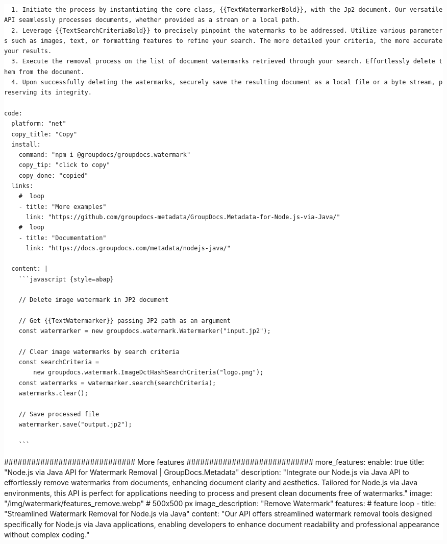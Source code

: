       1. Initiate the process by instantiating the core class, {{TextWatermarkerBold}}, with the Jp2 document. Our versatile API seamlessly processes documents, whether provided as a stream or a local path.
      2. Leverage {{TextSearchCriteriaBold}} to precisely pinpoint the watermarks to be addressed. Utilize various parameters such as images, text, or formatting features to refine your search. The more detailed your criteria, the more accurate your results.
      3. Execute the removal process on the list of document watermarks retrieved through your search. Effortlessly delete them from the document.
      4. Upon successfully deleting the watermarks, securely save the resulting document as a local file or a byte stream, preserving its integrity.
   
    code:
      platform: "net"
      copy_title: "Copy"
      install:
        command: "npm i @groupdocs/groupdocs.watermark"
        copy_tip: "click to copy"
        copy_done: "copied"
      links:
        #  loop
        - title: "More examples"
          link: "https://github.com/groupdocs-metadata/GroupDocs.Metadata-for-Node.js-via-Java/"
        #  loop
        - title: "Documentation"
          link: "https://docs.groupdocs.com/metadata/nodejs-java/"
          
      content: |
        ```javascript {style=abap}

        // Delete image watermark in JP2 document

        // Get {{TextWatermarker}} passing JP2 path as an argument
        const watermarker = new groupdocs.watermark.Watermarker("input.jp2");
        
        // Clear image watermarks by search criteria
        const searchCriteria = 
            new groupdocs.watermark.ImageDctHashSearchCriteria("logo.png");
        const watermarks = watermarker.search(searchCriteria);
        watermarks.clear();

        // Save processed file
        watermarker.save("output.jp2");
        
        ```            

############################# More features ############################
more_features:
  enable: true
  title: "Node.js via Java API for Watermark Removal | GroupDocs.Metadata"
  description: "Integrate our Node.js via Java API to effortlessly remove watermarks from documents, enhancing document clarity and aesthetics. Tailored for Node.js via Java environments, this API is perfect for applications needing to process and present clean documents free of watermarks."
  image: "/img/watermark/features_remove.webp" # 500x500 px
  image_description: "Remove Watermark"
  features:
    # feature loop
    - title: "Streamlined Watermark Removal for Node.js via Java"
      content: "Our API offers streamlined watermark removal tools designed specifically for Node.js via Java applications, enabling developers to enhance document readability and professional appearance without complex coding."

